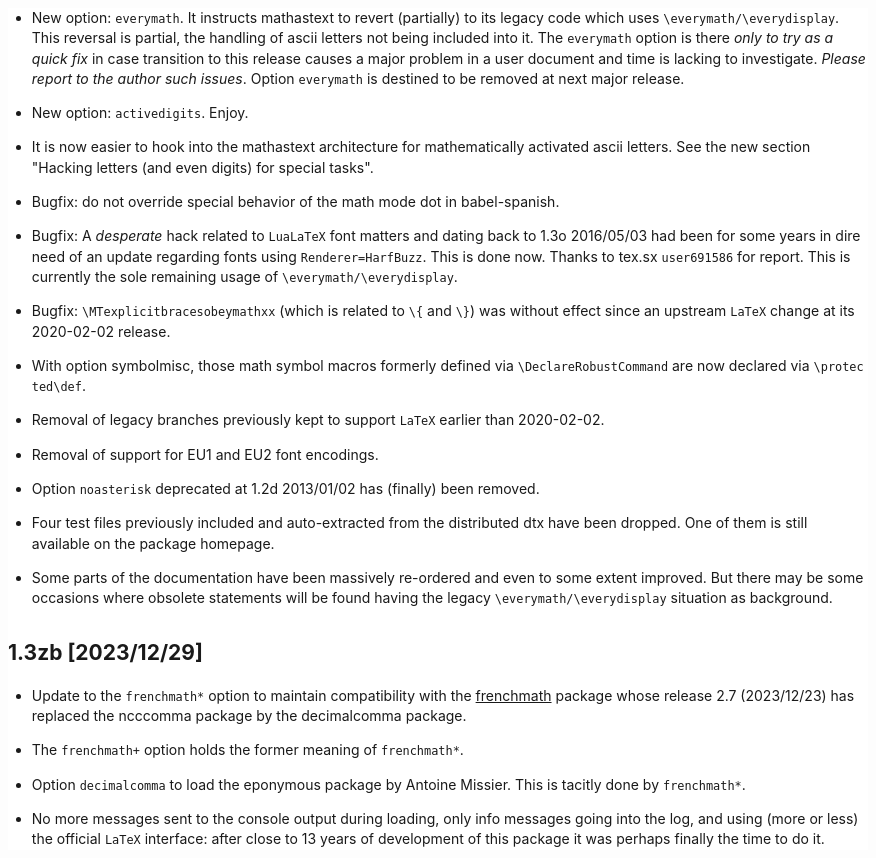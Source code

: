 * New option: `everymath`. It instructs mathastext to revert (partially)
  to its legacy code which uses `\everymath/\everydisplay`.  This reversal
  is partial, the handling of ascii letters not being included into it.  The
  `everymath` option is there *only to try as a quick fix* in case transition
  to this release causes a major problem in a user document and time is
  lacking to investigate.  *Please report to the author such issues*.  Option
  `everymath` is destined to be removed at next major release.

* New option: `activedigits`.  Enjoy.

* It is now easier to hook into the mathastext architecture for
  mathematically activated ascii letters.  See the new section "Hacking
  letters (and even digits) for special tasks".

* Bugfix: do not override special behavior of the math mode dot in
  babel-spanish.

* Bugfix: A *desperate* hack related to `LuaLaTeX` font matters and dating
  back to 1.3o 2016/05/03 had been for some years in dire need of an update
  regarding fonts using `Renderer=HarfBuzz`.  This is done now.  Thanks to
  tex.sx `user691586` for report.  This is currently the sole remaining
  usage of `\everymath/\everydisplay`.

* Bugfix: `\MTexplicitbracesobeymathxx` (which is related to `\{` and `\}`)
  was without effect since an upstream `LaTeX` change at its 2020-02-02 release.

* With option symbolmisc, those math symbol macros formerly defined via
  `\DeclareRobustCommand` are now declared via `\protected\def`.

* Removal of legacy branches previously kept to support `LaTeX` earlier than
  2020-02-02.

* Removal of support for EU1 and EU2 font encodings.

* Option `noasterisk` deprecated at 1.2d 2013/01/02 has (finally) been removed.

* Four test files previously included and auto-extracted from the
  distributed dtx have been dropped.  One of them is still available
  on the package homepage.

* Some parts of the documentation have been massively re-ordered and even to some
  extent improved.  But there may be some occasions where obsolete statements will
  be found having the legacy `\everymath/\everydisplay` situation as background.

1.3zb \[2023/12/29\]
-----

* Update to the `frenchmath*` option to maintain compatibility
  with the [frenchmath](https://ctan.org/pkg/frenchmath)
  package whose release 2.7 (2023/12/23) has replaced
  the ncccomma package by the decimalcomma package.

* The `frenchmath+` option holds the former meaning of `frenchmath*`.

* Option `decimalcomma` to load the eponymous package by Antoine
  Missier.  This is tacitly done by `frenchmath*`.

* No more messages sent to the console output during loading,
  only info messages going into the log, and using (more or less)
  the official `LaTeX` interface: after close to 13 years of development
  of this package it was perhaps finally the time to do it.
